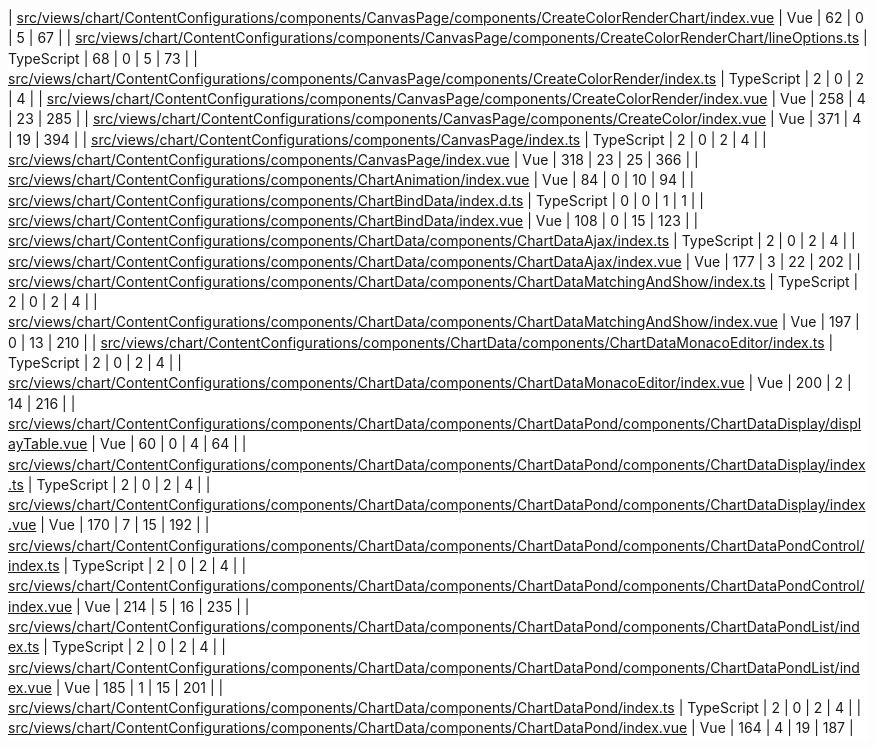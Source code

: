 | [src/views/chart/ContentConfigurations/components/CanvasPage/components/CreateColorRenderChart/index.vue](/src/views/chart/ContentConfigurations/components/CanvasPage/components/CreateColorRenderChart/index.vue) | Vue | 62 | 0 | 5 | 67 |
| [src/views/chart/ContentConfigurations/components/CanvasPage/components/CreateColorRenderChart/lineOptions.ts](/src/views/chart/ContentConfigurations/components/CanvasPage/components/CreateColorRenderChart/lineOptions.ts) | TypeScript | 68 | 0 | 5 | 73 |
| [src/views/chart/ContentConfigurations/components/CanvasPage/components/CreateColorRender/index.ts](/src/views/chart/ContentConfigurations/components/CanvasPage/components/CreateColorRender/index.ts) | TypeScript | 2 | 0 | 2 | 4 |
| [src/views/chart/ContentConfigurations/components/CanvasPage/components/CreateColorRender/index.vue](/src/views/chart/ContentConfigurations/components/CanvasPage/components/CreateColorRender/index.vue) | Vue | 258 | 4 | 23 | 285 |
| [src/views/chart/ContentConfigurations/components/CanvasPage/components/CreateColor/index.vue](/src/views/chart/ContentConfigurations/components/CanvasPage/components/CreateColor/index.vue) | Vue | 371 | 4 | 19 | 394 |
| [src/views/chart/ContentConfigurations/components/CanvasPage/index.ts](/src/views/chart/ContentConfigurations/components/CanvasPage/index.ts) | TypeScript | 2 | 0 | 2 | 4 |
| [src/views/chart/ContentConfigurations/components/CanvasPage/index.vue](/src/views/chart/ContentConfigurations/components/CanvasPage/index.vue) | Vue | 318 | 23 | 25 | 366 |
| [src/views/chart/ContentConfigurations/components/ChartAnimation/index.vue](/src/views/chart/ContentConfigurations/components/ChartAnimation/index.vue) | Vue | 84 | 0 | 10 | 94 |
| [src/views/chart/ContentConfigurations/components/ChartBindData/index.d.ts](/src/views/chart/ContentConfigurations/components/ChartBindData/index.d.ts) | TypeScript | 0 | 0 | 1 | 1 |
| [src/views/chart/ContentConfigurations/components/ChartBindData/index.vue](/src/views/chart/ContentConfigurations/components/ChartBindData/index.vue) | Vue | 108 | 0 | 15 | 123 |
| [src/views/chart/ContentConfigurations/components/ChartData/components/ChartDataAjax/index.ts](/src/views/chart/ContentConfigurations/components/ChartData/components/ChartDataAjax/index.ts) | TypeScript | 2 | 0 | 2 | 4 |
| [src/views/chart/ContentConfigurations/components/ChartData/components/ChartDataAjax/index.vue](/src/views/chart/ContentConfigurations/components/ChartData/components/ChartDataAjax/index.vue) | Vue | 177 | 3 | 22 | 202 |
| [src/views/chart/ContentConfigurations/components/ChartData/components/ChartDataMatchingAndShow/index.ts](/src/views/chart/ContentConfigurations/components/ChartData/components/ChartDataMatchingAndShow/index.ts) | TypeScript | 2 | 0 | 2 | 4 |
| [src/views/chart/ContentConfigurations/components/ChartData/components/ChartDataMatchingAndShow/index.vue](/src/views/chart/ContentConfigurations/components/ChartData/components/ChartDataMatchingAndShow/index.vue) | Vue | 197 | 0 | 13 | 210 |
| [src/views/chart/ContentConfigurations/components/ChartData/components/ChartDataMonacoEditor/index.ts](/src/views/chart/ContentConfigurations/components/ChartData/components/ChartDataMonacoEditor/index.ts) | TypeScript | 2 | 0 | 2 | 4 |
| [src/views/chart/ContentConfigurations/components/ChartData/components/ChartDataMonacoEditor/index.vue](/src/views/chart/ContentConfigurations/components/ChartData/components/ChartDataMonacoEditor/index.vue) | Vue | 200 | 2 | 14 | 216 |
| [src/views/chart/ContentConfigurations/components/ChartData/components/ChartDataPond/components/ChartDataDisplay/displayTable.vue](/src/views/chart/ContentConfigurations/components/ChartData/components/ChartDataPond/components/ChartDataDisplay/displayTable.vue) | Vue | 60 | 0 | 4 | 64 |
| [src/views/chart/ContentConfigurations/components/ChartData/components/ChartDataPond/components/ChartDataDisplay/index.ts](/src/views/chart/ContentConfigurations/components/ChartData/components/ChartDataPond/components/ChartDataDisplay/index.ts) | TypeScript | 2 | 0 | 2 | 4 |
| [src/views/chart/ContentConfigurations/components/ChartData/components/ChartDataPond/components/ChartDataDisplay/index.vue](/src/views/chart/ContentConfigurations/components/ChartData/components/ChartDataPond/components/ChartDataDisplay/index.vue) | Vue | 170 | 7 | 15 | 192 |
| [src/views/chart/ContentConfigurations/components/ChartData/components/ChartDataPond/components/ChartDataPondControl/index.ts](/src/views/chart/ContentConfigurations/components/ChartData/components/ChartDataPond/components/ChartDataPondControl/index.ts) | TypeScript | 2 | 0 | 2 | 4 |
| [src/views/chart/ContentConfigurations/components/ChartData/components/ChartDataPond/components/ChartDataPondControl/index.vue](/src/views/chart/ContentConfigurations/components/ChartData/components/ChartDataPond/components/ChartDataPondControl/index.vue) | Vue | 214 | 5 | 16 | 235 |
| [src/views/chart/ContentConfigurations/components/ChartData/components/ChartDataPond/components/ChartDataPondList/index.ts](/src/views/chart/ContentConfigurations/components/ChartData/components/ChartDataPond/components/ChartDataPondList/index.ts) | TypeScript | 2 | 0 | 2 | 4 |
| [src/views/chart/ContentConfigurations/components/ChartData/components/ChartDataPond/components/ChartDataPondList/index.vue](/src/views/chart/ContentConfigurations/components/ChartData/components/ChartDataPond/components/ChartDataPondList/index.vue) | Vue | 185 | 1 | 15 | 201 |
| [src/views/chart/ContentConfigurations/components/ChartData/components/ChartDataPond/index.ts](/src/views/chart/ContentConfigurations/components/ChartData/components/ChartDataPond/index.ts) | TypeScript | 2 | 0 | 2 | 4 |
| [src/views/chart/ContentConfigurations/components/ChartData/components/ChartDataPond/index.vue](/src/views/chart/ContentConfigurations/components/ChartData/components/ChartDataPond/index.vue) | Vue | 164 | 4 | 19 | 187 |